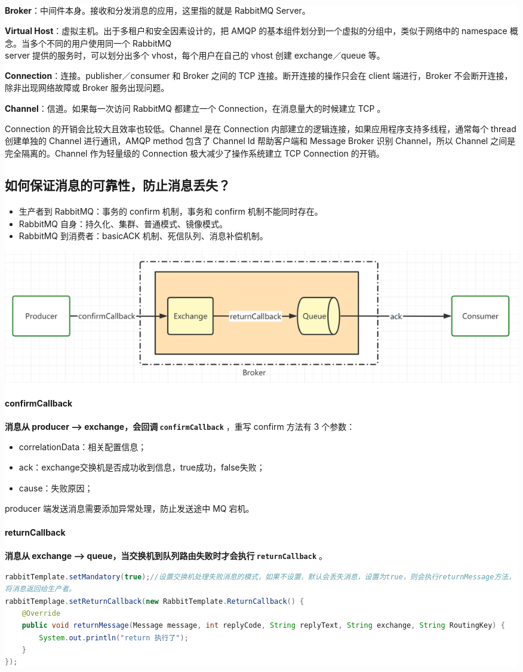 **Broker**：中间件本身。接收和分发消息的应用，这里指的就是 RabbitMQ Server。

**Virtual Host**：虚拟主机。出于多租户和安全因素设计的，把 AMQP 的基本组件划分到一个虚拟的分组中，类似于网络中的 namespace 概念。当多个不同的用户使用同一个 RabbitMQ  
server 提供的服务时，可以划分出多个 vhost，每个用户在自己的 vhost 创建 exchange／queue 等。

**Connection**：连接。publisher／consumer 和 Broker 之间的 TCP 连接。断开连接的操作只会在 client 端进行，Broker 不会断开连接，除非出现网络故障或 Broker 服务出现问题。

**Channel**：信道。如果每一次访问 RabbitMQ 都建立一个 Connection，在消息量大的时候建立 TCP 。

Connection 的开销会比较大且效率也较低。Channel 是在 Connection 内部建立的逻辑连接，如果应用程序支持多线程，通常每个  thread 创建单独的 Channel 进行通讯，AMQP method 包含了 Channel 
Id 帮助客户端和 Message Broker 识别 Channel，所以 Channel 之间是完全隔离的。Channel 作为轻量级的 Connection 极大减少了操作系统建立 TCP Connection 的开销。

## 如何保证消息的可靠性，防止消息丢失？

- 生产者到 RabbitMQ：事务的 confirm 机制，事务和 confirm 机制不能同时存在。
- RabbitMQ 自身：持久化、集群、普通模式、镜像模式。
- RabbitMQ 到消费者：basicACK 机制、死信队列、消息补偿机制。

![image-20230617224404357](/markdown/image-20230617224404357.png)

#### confirmCallback

**消息从 producer ——> exchange，会回调 `confirmCallback`** ，重写 confirm 方法有 3 个参数：

- correlationData：相关配置信息；

- ack：exchange交换机是否成功收到信息，true成功，false失败；

- cause：失败原因；

producer 端发送消息需要添加异常处理，防止发送途中 MQ 宕机。

#### returnCallback

**消息从 exchange ——> queue，当交换机到队列路由失败时才会执行 `returnCallback`** 。

```java
rabbitTemplate.setMandatory(true);//设置交换机处理失败消息的模式，如果不设置，默认会丢失消息，设置为true，则会执行returnMessage方法，将消息返回给生产者。
rabbitTemplage.setReturnCallback(new RabbitTemplate.ReturnCallback() {
    @Override
    public void returnMessage(Message message, int replyCode, String replyText, String exchange, String RoutingKey) {
        System.out.println("return 执行了");
    }
});
```
